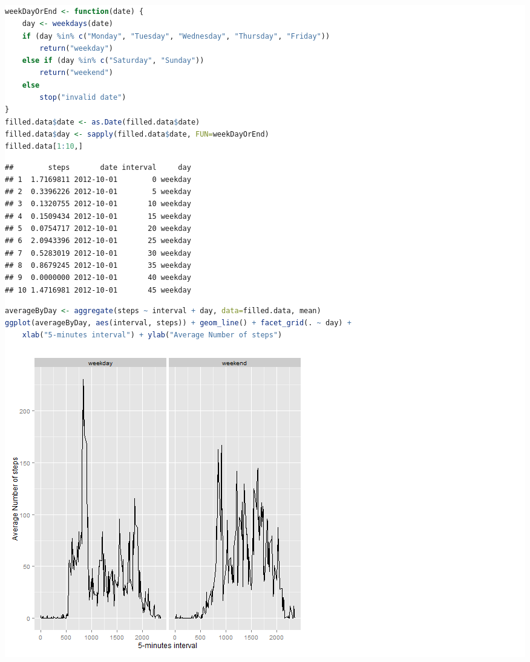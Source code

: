 ```r
weekDayOrEnd <- function(date) {
    day <- weekdays(date)
    if (day %in% c("Monday", "Tuesday", "Wednesday", "Thursday", "Friday"))
        return("weekday")
    else if (day %in% c("Saturday", "Sunday"))
        return("weekend")
    else
        stop("invalid date")
}
filled.data$date <- as.Date(filled.data$date)
filled.data$day <- sapply(filled.data$date, FUN=weekDayOrEnd)
filled.data[1:10,]
```

```
##        steps       date interval     day
## 1  1.7169811 2012-10-01        0 weekday
## 2  0.3396226 2012-10-01        5 weekday
## 3  0.1320755 2012-10-01       10 weekday
## 4  0.1509434 2012-10-01       15 weekday
## 5  0.0754717 2012-10-01       20 weekday
## 6  2.0943396 2012-10-01       25 weekday
## 7  0.5283019 2012-10-01       30 weekday
## 8  0.8679245 2012-10-01       35 weekday
## 9  0.0000000 2012-10-01       40 weekday
## 10 1.4716981 2012-10-01       45 weekday
```


```r
averageByDay <- aggregate(steps ~ interval + day, data=filled.data, mean)
ggplot(averageByDay, aes(interval, steps)) + geom_line() + facet_grid(. ~ day) +
    xlab("5-minutes interval") + ylab("Average Number of steps")
```

![plot of chunk unnamed-chunk-17](figure/unnamed-chunk-17-1.png) 
